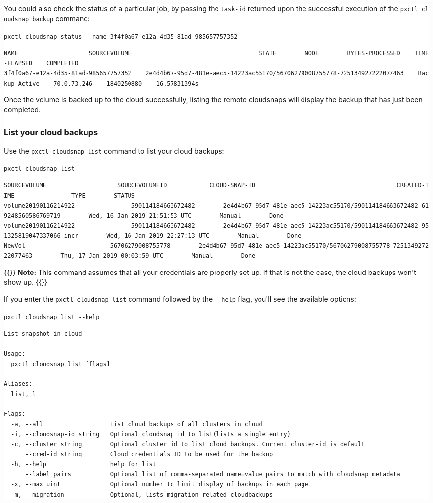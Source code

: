  You could also check the status of a particular job, by passing the `task-id` returned upon the successful execution of the `pxctl cloudsnap backup` command:

 ```text
 pxctl cloudsnap status --name 3f4f0a67-e12a-4d35-81ad-985657757352
 ```

 ```output
 NAME                    SOURCEVOLUME                                    STATE        NODE        BYTES-PROCESSED    TIME-ELAPSED    COMPLETED
 3f4f0a67-e12a-4d35-81ad-985657757352    2e4d4b67-95d7-481e-aec5-14223ac55170/56706279008755778-725134927222077463    Backup-Active    70.0.73.246    1840250880    16.57831394s
 ```

 Once the volume is backed up to the cloud successfully, listing the remote cloudsnaps will display the backup that has just been completed.


### List your cloud backups

Use the `pxctl cloudsnap list` command to list your cloud backups:

```text
pxctl cloudsnap list
```

```output
SOURCEVOLUME                    SOURCEVOLUMEID            CLOUD-SNAP-ID                                        CREATED-TIME                TYPE        STATUS
volume20190116214922                590114184663672482        2e4d4b67-95d7-481e-aec5-14223ac55170/590114184663672482-619248560586769719        Wed, 16 Jan 2019 21:51:53 UTC        Manual        Done
volume20190116214922                590114184663672482        2e4d4b67-95d7-481e-aec5-14223ac55170/590114184663672482-951325819047337066-incr        Wed, 16 Jan 2019 22:27:13 UTC        Manual        Done
NewVol                        56706279008755778        2e4d4b67-95d7-481e-aec5-14223ac55170/56706279008755778-725134927222077463        Thu, 17 Jan 2019 00:03:59 UTC        Manual        Done
```

{{<info>}}
**Note:** This command assumes that all your credentials are properly set up. If that is not the case, the cloud backups won't show up.
{{</info>}}

If you enter the `pxctl cloudsnap list` command followed by the `--help` flag, you'll see the available options:

```text
pxctl cloudsnap list --help
```

```output
List snapshot in cloud

Usage:
  pxctl cloudsnap list [flags]

Aliases:
  list, l

Flags:
  -a, --all                   List cloud backups of all clusters in cloud
  -i, --cloudsnap-id string   Optional cloudsnap id to list(lists a single entry)
  -c, --cluster string        Optional cluster id to list cloud backups. Current cluster-id is default
      --cred-id string        Cloud credentials ID to be used for the backup
  -h, --help                  help for list
      --label pairs           Optional list of comma-separated name=value pairs to match with cloudsnap metadata
  -x, --max uint              Optional number to limit display of backups in each page
  -m, --migration             Optional, lists migration related cloudbackups
```